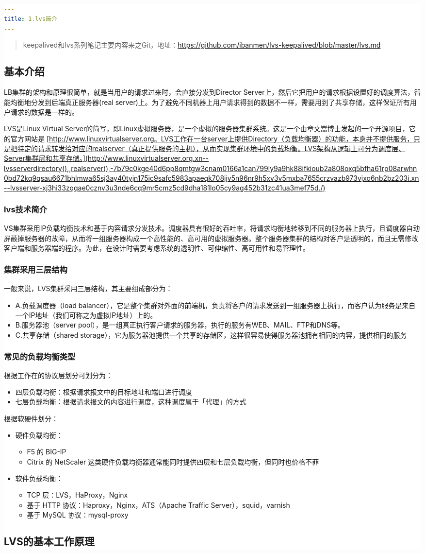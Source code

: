 ```yaml
---
title: 1.lvs简介
---
```

> keepalived和lvs系列笔记主要内容来之Git，地址：https://github.com/ibanmen/lvs-keepalived/blob/master/lvs.md

## 基本介绍

LB集群的架构和原理很简单，就是当用户的请求过来时，会直接分发到Director Server上，然后它把用户的请求根据设置好的调度算法，智能均衡地分发到后端真正服务器(real server)上。为了避免不同机器上用户请求得到的数据不一样，需要用到了共享存储，这样保证所有用户请求的数据是一样的。

LVS是Linux Virtual Server的简写，即Linux虚拟服务器，是一个虚拟的服务器集群系统。这是一个由章文嵩博士发起的一个开源项目，它的官方网站是 [http://www.linuxvirtualserver.org。LVS工作在一台server上提供Directory（负载均衡器）的功能，本身并不提供服务，只是把特定的请求转发给对应的realserver（真正提供服务的主机），从而实现集群环境中的负载均衡。LVS架构从逻辑上可分为调度层、Server集群层和共享存储。](http://www.linuxvirtualserver.org.xn--lvsserverdirectory(),,realserver(),-7b79c0kge40d6pp8qmtgw3cnam0166a1can799ly9a9hk88ifkioub2a808oxq5bfha61rp08arwhn0bd72kq9qsau6671bhlmwa65sj3ay40tyjn175ic9safc5983apaeqk708jjv5n96nr9h5xv3v5mxba7655crzvazb973vjxo6nb2bz203i.xn--lvsserver-xj3hi33zqqae0cznv3u3nde6cq9mr5cmz5cd9dha181lo05cy9ag452b31zc41ua3mef75d./)

### lvs技术简介

VS集群采用IP负载均衡技术和基于内容请求分发技术。调度器具有很好的吞吐率，将请求均衡地转移到不同的服务器上执行，且调度器自动屏蔽掉服务器的故障，从而将一组服务器构成一个高性能的、高可用的虚拟服务器。整个服务器集群的结构对客户是透明的，而且无需修改客户端和服务器端的程序。为此，在设计时需要考虑系统的透明性、可伸缩性、高可用性和易管理性。

### 集群采用三层结构

一般来说，LVS集群采用三层结构，其主要组成部分为：

* A.负载调度器（load balancer），它是整个集群对外面的前端机，负责将客户的请求发送到一组服务器上执行，而客户认为服务是来自一个IP地址（我们可称之为虚拟IP地址）上的。
* B.服务器池（server pool），是一组真正执行客户请求的服务器，执行的服务有WEB、MAIL、FTP和DNS等。
* C.共享存储（shared storage），它为服务器池提供一个共享的存储区，这样很容易使得服务器池拥有相同的内容，提供相同的服务

### 常见的负载均衡类型

根据工作在的协议层划分可划分为：

* 四层负载均衡：根据请求报文中的目标地址和端口进行调度
* 七层负载均衡：根据请求报文的内容进行调度，这种调度属于「代理」的方式

根据软硬件划分：

* 硬件负载均衡：

  * F5 的 BIG-IP
  * Citrix 的 NetScaler
    这类硬件负载均衡器通常能同时提供四层和七层负载均衡，但同时也价格不菲
* 软件负载均衡：

  * TCP 层：LVS，HaProxy，Nginx
  * 基于 HTTP 协议：Haproxy，Nginx，ATS（Apache Traffic Server），squid，varnish
  * 基于 MySQL 协议：mysql-proxy

## LVS的基本工作原理

